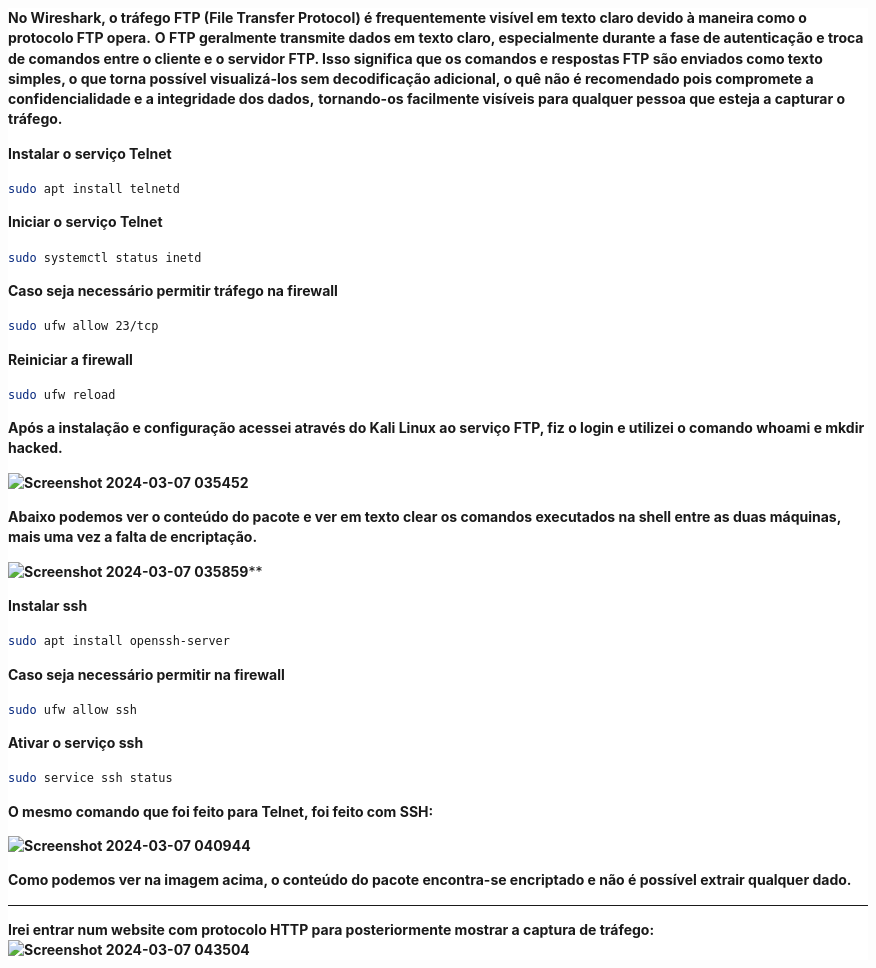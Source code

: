 **No Wireshark, o tráfego FTP (File Transfer Protocol) é frequentemente visível em texto claro devido à maneira como o protocolo FTP opera.** 
**O FTP geralmente transmite dados em texto claro, especialmente durante a fase de autenticação e troca de comandos entre o cliente e o servidor FTP. Isso significa que os comandos e respostas FTP são enviados como texto simples, o que torna possível visualizá-los sem decodificação adicional, o quê não é recomendado pois compromete a confidencialidade e a integridade dos dados,**
**tornando-os facilmente visíveis para qualquer pessoa que esteja a capturar o tráfego.**


**Instalar o serviço Telnet**

```bash
sudo apt install telnetd
```
**Iniciar o serviço Telnet**
```bash
sudo systemctl status inetd
```
**Caso seja necessário permitir tráfego na firewall**
```bash
sudo ufw allow 23/tcp
```
**Reiniciar a firewall**
```bash
sudo ufw reload
```



**Após a instalação e configuração acessei através do Kali Linux ao serviço FTP, fiz o login e utilizei o comando whoami  e mkdir hacked.**

**![Screenshot 2024-03-07 035452](https://github.com/pedrobart/hackingspot/assets/87336174/a9809a47-0513-4a41-9274-efe9e7c17d9b)**

**Abaixo podemos ver o conteúdo do pacote e ver em texto clear os comandos executados na shell entre as duas máquinas, mais uma vez a falta de encriptação.**

**![Screenshot 2024-03-07 035859](https://github.com/pedrobart/hackingspot/assets/87336174/ba8cedd0-ce83-45e8-908f-bb4265b329ac)****

**Instalar ssh**
```bash
sudo apt install openssh-server
```
**Caso seja necessário permitir na firewall**
```bash
sudo ufw allow ssh
```
**Ativar o serviço ssh**
```bash
sudo service ssh status
```

**O mesmo comando que foi feito para Telnet, foi feito com SSH:**

**![Screenshot 2024-03-07 040944](https://github.com/pedrobart/hackingspot/assets/87336174/dce773aa-d3ae-46b9-a1d1-2e82c50f6ad2)**

**Como podemos ver na imagem acima, o conteúdo do pacote encontra-se encriptado e não é possível extrair qualquer dado.** 
****
**Irei entrar num website com protocolo HTTP para posteriormente mostrar a captura de tráfego:**
**![Screenshot 2024-03-07 043504](https://github.com/pedrobart/hackingspot/assets/87336174/ba7b3bcb-7d4e-4050-9688-40af9bb79fdc)**

